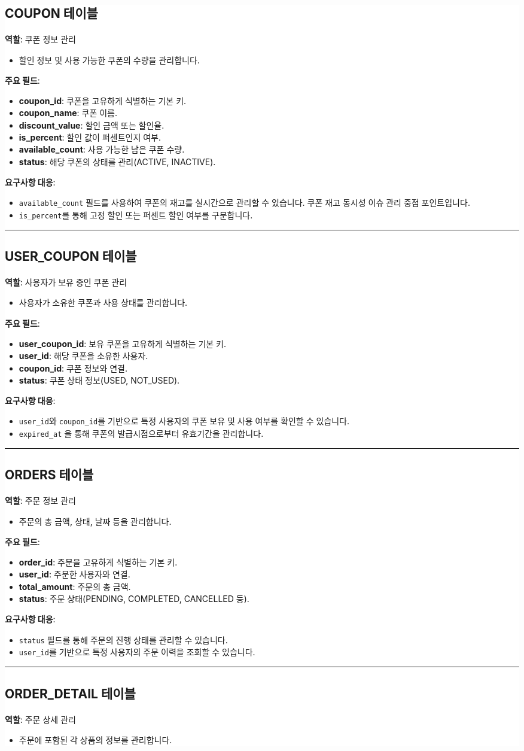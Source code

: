 
## COUPON 테이블
**역할**: 쿠폰 정보 관리
- 할인 정보 및 사용 가능한 쿠폰의 수량을 관리합니다.

**주요 필드**:
- **coupon_id**: 쿠폰을 고유하게 식별하는 기본 키.
- **coupon_name**: 쿠폰 이름.
- **discount_value**: 할인 금액 또는 할인율.
- **is_percent**: 할인 값이 퍼센트인지 여부.
- **available_count**: 사용 가능한 남은 쿠폰 수량.
- **status**: 해당 쿠폰의 상태를 관리(ACTIVE, INACTIVE).

**요구사항 대응**:
- `available_count` 필드를 사용하여 쿠폰의 재고를 실시간으로 관리할 수 있습니다. 쿠폰 재고 동시성 이슈 관리 중점 포인트입니다.
- `is_percent`를 통해 고정 할인 또는 퍼센트 할인 여부를 구분합니다.

---

## USER_COUPON 테이블
**역할**: 사용자가 보유 중인 쿠폰 관리
- 사용자가 소유한 쿠폰과 사용 상태를 관리합니다.

**주요 필드**:
- **user_coupon_id**: 보유 쿠폰을 고유하게 식별하는 기본 키.
- **user_id**: 해당 쿠폰을 소유한 사용자.
- **coupon_id**: 쿠폰 정보와 연결.
- **status**: 쿠폰 상태 정보(USED, NOT_USED).

**요구사항 대응**:
- `user_id`와 `coupon_id`를 기반으로 특정 사용자의 쿠폰 보유 및 사용 여부를 확인할 수 있습니다.
- `expired_at` 을 통해 쿠폰의 발급시점으로부터 유효기간을 관리합니다.


---

## ORDERS 테이블
**역할**: 주문 정보 관리
- 주문의 총 금액, 상태, 날짜 등을 관리합니다.

**주요 필드**:
- **order_id**: 주문을 고유하게 식별하는 기본 키.
- **user_id**: 주문한 사용자와 연결.
- **total_amount**: 주문의 총 금액.
- **status**: 주문 상태(PENDING, COMPLETED, CANCELLED 등).

**요구사항 대응**:
- `status` 필드를 통해 주문의 진행 상태를 관리할 수 있습니다.
- `user_id`를 기반으로 특정 사용자의 주문 이력을 조회할 수 있습니다.

---

## ORDER_DETAIL 테이블
**역할**: 주문 상세 관리
- 주문에 포함된 각 상품의 정보를 관리합니다.
